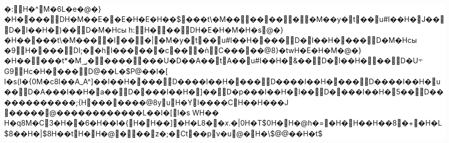 �:H�^M�6L�e�@�}�H���� D  H�M��E�   �E�H�E�H� �$� ��t\�M����  ���  �M��у�t��u#I��H�J�� D  �I��H�)�� D  �M�Hcы
h:H��� D  H�E�H�M�H�s@�}�H� �� ��t\�M����I  ���|  �M�у�t��u#I��H���� D  �I��H���� D  �M�Hcы
�9H���� D  I;��h  I���  ���c  ��\  �ǹ   C�����@8}�twH�E�H�M�@�}�H� �� ��t*�M؃���   ����   �U�D��A��tA��u#I��H�&�� D  �I��H��� D  �U܋
G9Hc�H���� D  @��L�\$P@��I�[ I�s(I�{0M�c8I��A_A^]��I��H���� D  ����I��H���� D  ����I��H���� D  ����I��H�u�� D  �A���I��H�a�� D  ����I��H�]�� D  �p���I��H�I�� D  ����I��H�5�� D  ��������   ����;{H�������@8yuH�YI����C H��H���J
 �����@ ������������L��I�[I�s WH�� H�q8M�C3�H��6� H��I�{H�H� �]� H�L$8�؅�x.�|$0H�T$0H�H�@h�=� H�H��H��8  �+� H�L$8��H�|$8H��tH�H�@�� � z�;�Ct��pv�u@�H�\$@@��H�t$
